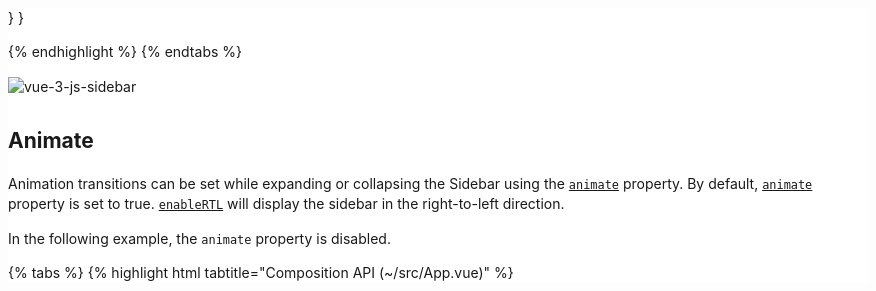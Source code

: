   }
}
</script>

<style>
  @import "../node_modules/@syncfusion/ej2-base/styles/material.css";
  @import "../node_modules/@syncfusion/ej2-vue-navigations/styles/material.css";

  .title {
    text-align: center;
    font-size: 20px;
    padding: 15px;
  }

  #default-sidebar {
    background-color: rgb(25, 118, 210);
    color: #ffffff;
  }
</style>

{% endhighlight %}
{% endtabs %}

![vue-3-js-sidebar](./images/sidebar-position.PNG)

## Animate

Animation transitions can be set while expanding or collapsing the Sidebar using the [`animate`](https://ej2.syncfusion.com/vue/documentation/api/sidebar/#animate) property. By default, [`animate`](https://ej2.syncfusion.com/vue/documentation/api/sidebar/#animate) property is set to true. [`enableRTL`](https://ej2.syncfusion.com/vue/documentation/api/sidebar/#enablertl) will display the sidebar in the right-to-left direction.

In the following example, the `animate` property is disabled.

{% tabs %}
{% highlight html tabtitle="Composition API (~/src/App.vue)" %}

<template>
  <div id="app">
    <div class="wrapper">
      <ejs-sidebar id="default-sidebar" ref="sidebar" :type="type" :width="width" :animate="animate" :enableRtl="enableRtl">
        <div class="title"> Sidebar content</div>
          <div class="sub-title">
            Click the button to close the Sidebar
          </div>
          <div class="center-align">
            <ejs-button  id="close" v-on:click="closeClick"  class="e-btn close-btn">Close Sidebar</ejs-button>
          </div>
      </ejs-sidebar>
      <div>
          <div class="title">Main content</div>
          <div class="sub-title"> Click the button to open/close the Sidebar.</div>
          <div style="padding:20px" class="center-align">
            <ejs-button id="toggle"  class="e-btn e-info" v-on:click="toggleClick" >Toggle Sidebar</ejs-button>
          </div>
      </div>
  </div>
  </div>
</template>

<script setup>
  import { SidebarComponent as EjsSidebar } from '@syncfusion/ej2-vue-navigations';
  import { ButtonComponent as EjsButton } from '@syncfusion/ej2-vue-buttons';
  import { ref } from "vue";
